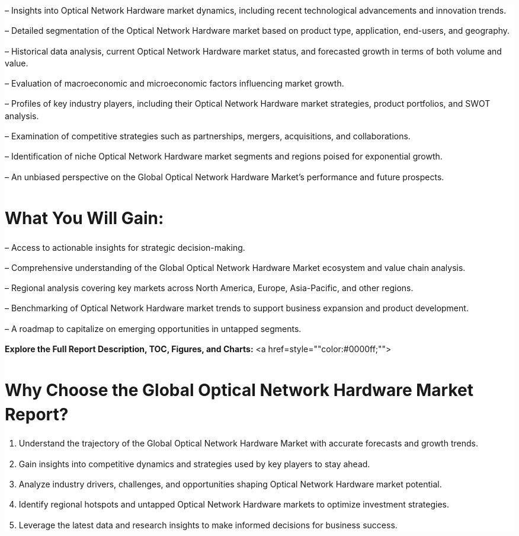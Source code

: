 – Insights into Optical Network Hardware market dynamics, including recent technological advancements and innovation trends.

– Detailed segmentation of the Optical Network Hardware market based on product type, application, end-users, and geography.

– Historical data analysis, current Optical Network Hardware market status, and forecasted growth in terms of both volume and value.

– Evaluation of macroeconomic and microeconomic factors influencing market growth.

– Profiles of key industry players, including their Optical Network Hardware market strategies, product portfolios, and SWOT analysis.

– Examination of competitive strategies such as partnerships, mergers, acquisitions, and collaborations.

– Identification of niche Optical Network Hardware market segments and regions poised for exponential growth.

– An unbiased perspective on the Global Optical Network Hardware Market’s performance and future prospects.

# <strong>What You Will Gain:</strong>

– Access to actionable insights for strategic decision-making.

– Comprehensive understanding of the Global Optical Network Hardware Market ecosystem and value chain analysis.

– Regional analysis covering key markets across North America, Europe, Asia-Pacific, and other regions.

– Benchmarking of Optical Network Hardware market trends to support business expansion and product development.

– A roadmap to capitalize on emerging opportunities in untapped segments.

<strong>Explore the Full Report Description, TOC, Figures, and Charts:</strong>
<a href=style=""color:#0000ff;""></a>

# <strong>Why Choose the Global Optical Network Hardware Market Report?</strong>

1. Understand the trajectory of the Global Optical Network Hardware Market with accurate forecasts and growth trends.

2. Gain insights into competitive dynamics and strategies used by key players to stay ahead.

3. Analyze industry drivers, challenges, and opportunities shaping Optical Network Hardware market potential.

4. Identify regional hotspots and untapped Optical Network Hardware markets to optimize investment strategies.

5. Leverage the latest data and research insights to make informed decisions for business success.
